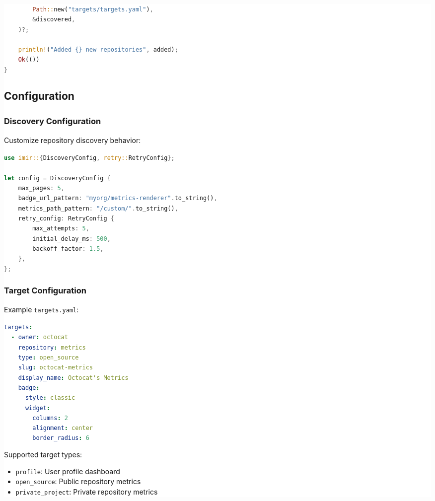 ```rust
        Path::new("targets/targets.yaml"),
        &discovered,
    )?;

    println!("Added {} new repositories", added);
    Ok(())
}
```

## Configuration

### Discovery Configuration

Customize repository discovery behavior:

```rust
use imir::{DiscoveryConfig, retry::RetryConfig};

let config = DiscoveryConfig {
    max_pages: 5,
    badge_url_pattern: "myorg/metrics-renderer".to_string(),
    metrics_path_pattern: "/custom/".to_string(),
    retry_config: RetryConfig {
        max_attempts: 5,
        initial_delay_ms: 500,
        backoff_factor: 1.5,
    },
};
```

### Target Configuration

Example `targets.yaml`:

```yaml
targets:
  - owner: octocat
    repository: metrics
    type: open_source
    slug: octocat-metrics
    display_name: Octocat's Metrics
    badge:
      style: classic
      widget:
        columns: 2
        alignment: center
        border_radius: 6
```

Supported target types:
- `profile`: User profile dashboard
- `open_source`: Public repository metrics
- `private_project`: Private repository metrics
